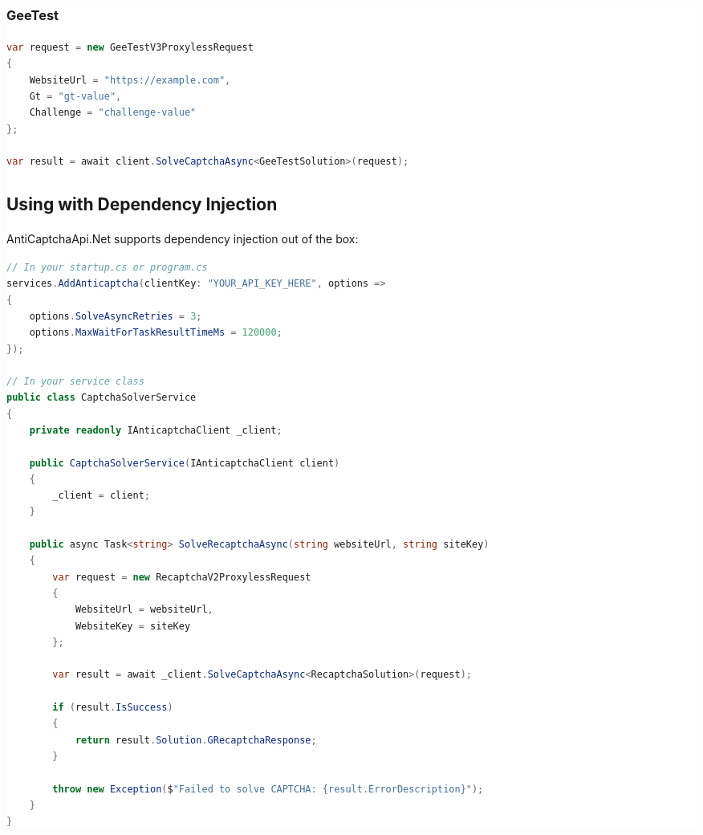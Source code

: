 ### GeeTest

```csharp
var request = new GeeTestV3ProxylessRequest
{
    WebsiteUrl = "https://example.com",
    Gt = "gt-value",
    Challenge = "challenge-value"
};

var result = await client.SolveCaptchaAsync<GeeTestSolution>(request);
```

## Using with Dependency Injection

AntiCaptchaApi.Net supports dependency injection out of the box:

```csharp
// In your startup.cs or program.cs
services.AddAnticaptcha(clientKey: "YOUR_API_KEY_HERE", options =>
{
    options.SolveAsyncRetries = 3;
    options.MaxWaitForTaskResultTimeMs = 120000;
});

// In your service class
public class CaptchaSolverService
{
    private readonly IAnticaptchaClient _client;
    
    public CaptchaSolverService(IAnticaptchaClient client)
    {
        _client = client;
    }
    
    public async Task<string> SolveRecaptchaAsync(string websiteUrl, string siteKey)
    {
        var request = new RecaptchaV2ProxylessRequest
        {
            WebsiteUrl = websiteUrl,
            WebsiteKey = siteKey
        };
        
        var result = await _client.SolveCaptchaAsync<RecaptchaSolution>(request);
        
        if (result.IsSuccess)
        {
            return result.Solution.GRecaptchaResponse;
        }
        
        throw new Exception($"Failed to solve CAPTCHA: {result.ErrorDescription}");
    }
}
```
